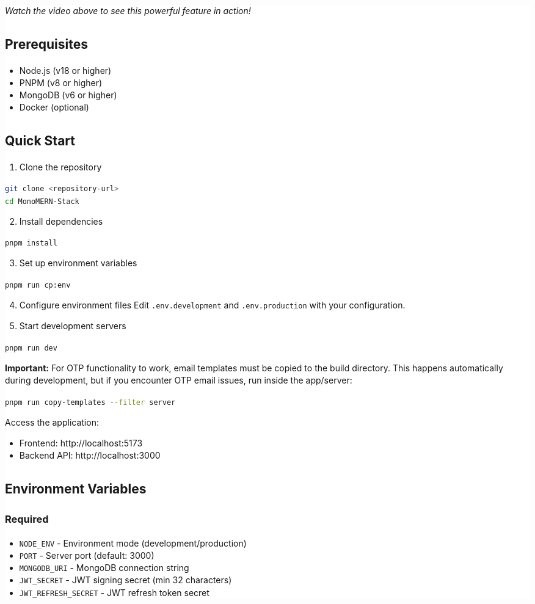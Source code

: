 *Watch the video above to see this powerful feature in action!*

## Prerequisites

- Node.js (v18 or higher)
- PNPM (v8 or higher)
- MongoDB (v6 or higher)
- Docker (optional)

## Quick Start

1. Clone the repository
```bash
git clone <repository-url>
cd MonoMERN-Stack
```

2. Install dependencies
```bash
pnpm install
```

3. Set up environment variables
```bash
pnpm run cp:env
```

4. Configure environment files
Edit `.env.development` and `.env.production` with your configuration.

5. Start development servers
```bash
pnpm run dev
```

**Important:** For OTP functionality to work, email templates must be copied to the build directory. This happens automatically during development, but if you encounter OTP email issues, run inside the app/server:
```bash
pnpm run copy-templates --filter server
```

Access the application:
- Frontend: http://localhost:5173
- Backend API: http://localhost:3000

## Environment Variables

### Required
- `NODE_ENV` - Environment mode (development/production)
- `PORT` - Server port (default: 3000)
- `MONGODB_URI` - MongoDB connection string
- `JWT_SECRET` - JWT signing secret (min 32 characters)
- `JWT_REFRESH_SECRET` - JWT refresh token secret
